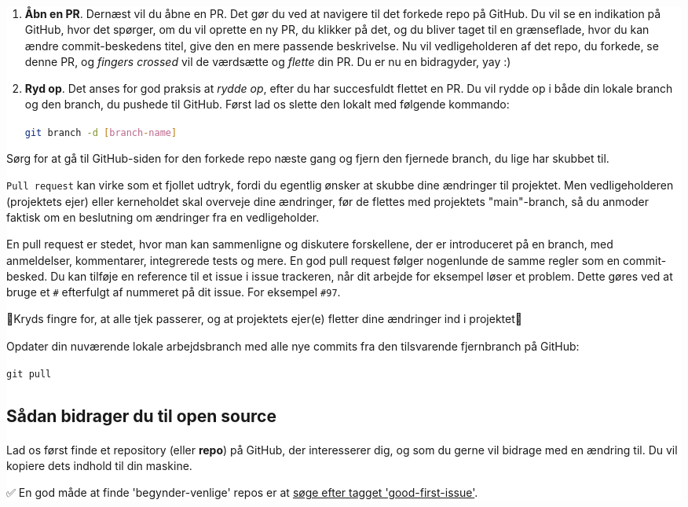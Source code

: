 1. **Åbn en PR**. Dernæst vil du åbne en PR. Det gør du ved at navigere til det forkede repo på GitHub. Du vil se en indikation på GitHub, hvor det spørger, om du vil oprette en ny PR, du klikker på det, og du bliver taget til en grænseflade, hvor du kan ændre commit-beskedens titel, give den en mere passende beskrivelse. Nu vil vedligeholderen af det repo, du forkede, se denne PR, og _fingers crossed_ vil de værdsætte og _flette_ din PR. Du er nu en bidragyder, yay :)

1. **Ryd op**. Det anses for god praksis at _rydde op_, efter du har succesfuldt flettet en PR. Du vil rydde op i både din lokale branch og den branch, du pushede til GitHub. Først lad os slette den lokalt med følgende kommando:

   ```bash
   git branch -d [branch-name]
   ```
Sørg for at gå til GitHub-siden for den forkede repo næste gang og fjern den fjernede branch, du lige har skubbet til.

`Pull request` kan virke som et fjollet udtryk, fordi du egentlig ønsker at skubbe dine ændringer til projektet. Men vedligeholderen (projektets ejer) eller kerneholdet skal overveje dine ændringer, før de flettes med projektets "main"-branch, så du anmoder faktisk om en beslutning om ændringer fra en vedligeholder.

En pull request er stedet, hvor man kan sammenligne og diskutere forskellene, der er introduceret på en branch, med anmeldelser, kommentarer, integrerede tests og mere. En god pull request følger nogenlunde de samme regler som en commit-besked. Du kan tilføje en reference til et issue i issue trackeren, når dit arbejde for eksempel løser et problem. Dette gøres ved at bruge et `#` efterfulgt af nummeret på dit issue. For eksempel `#97`.

🤞Kryds fingre for, at alle tjek passerer, og at projektets ejer(e) fletter dine ændringer ind i projektet🤞

Opdater din nuværende lokale arbejdsbranch med alle nye commits fra den tilsvarende fjernbranch på GitHub:

`git pull`

## Sådan bidrager du til open source

Lad os først finde et repository (eller **repo**) på GitHub, der interesserer dig, og som du gerne vil bidrage med en ændring til. Du vil kopiere dets indhold til din maskine.

✅ En god måde at finde 'begynder-venlige' repos er at [søge efter tagget 'good-first-issue'](https://github.blog/2020-01-22-browse-good-first-issues-to-start-contributing-to-open-source/).
